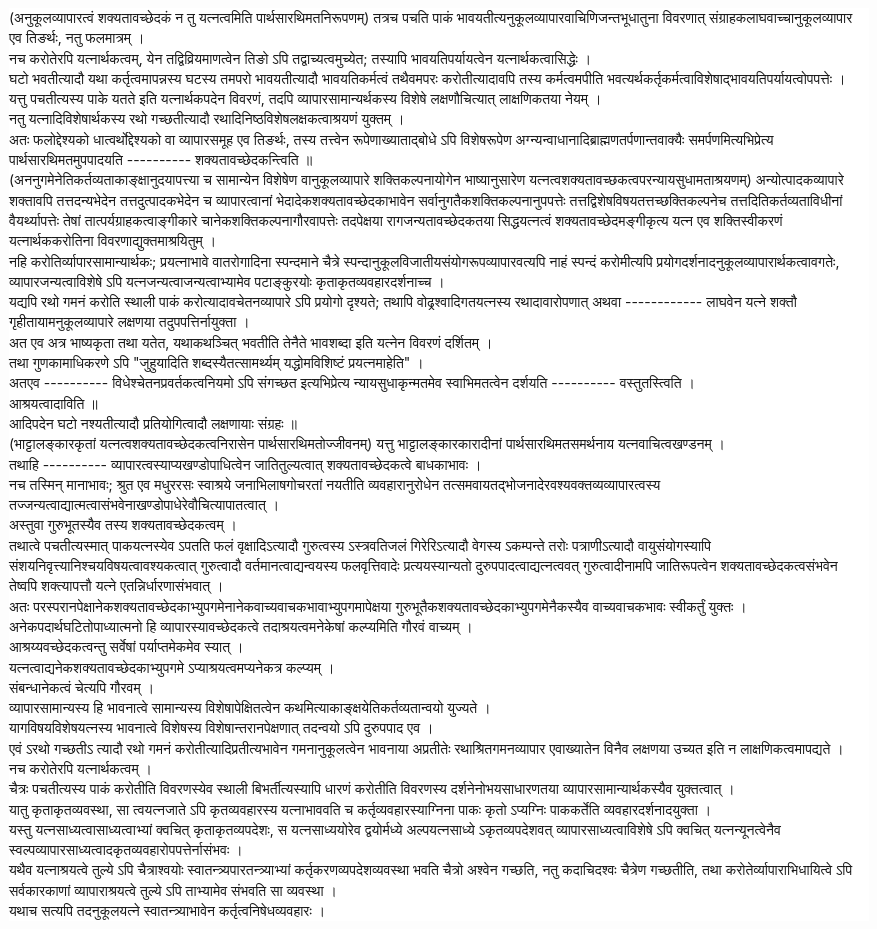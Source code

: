 (अनुकूलव्यापारत्वं शक्यतावच्छेदकं न तु यत्नत्वमिति पार्थसारथिमतनिरूपणम्) तत्रच पचति पाकं भावयतीत्यनुकूलव्यापारवाचिणिजन्तभूधातुना विवरणात् संग्राहकलाघवाच्चानुकूलव्यापार एव तिङर्थः, नतु फलमात्रम् ।  
नच करोतेरपि यत्नार्थकत्वम्, येन तद्विव्रियमाणत्वेन तिङो ऽपि तद्वाच्यत्वमुच्येत; तस्यापि भावयतिपर्यायत्वेन यत्नार्थकत्वासिद्धेः ।  
घटो भवतीत्यादौ यथा कर्तृत्वमापन्नस्य घटस्य तमपरो भावयतीत्यादौ भावयतिकर्मत्वं तथैवमपरः करोतीत्यादावपि तस्य कर्मत्वमपीति भवत्यर्थकर्तृकर्मत्वाविशेषाद्भावयतिपर्यायत्वोपपत्तेः ।  
यत्तु पचतीत्यस्य पाके यतते इति यत्नार्थकपदेन विवरणं, तदपि व्यापारसामान्यर्थकस्य विशेषे लक्षणौचित्यात् लाक्षणिकतया नेयम् ।  
नतु यत्नादिविशेषार्थकस्य रथो गच्छतीत्यादौ रथादिनिष्ठविशेषलक्षकत्वाश्रयणं युक्तम् ।  
अतः फलोद्देश्यको धात्वर्थोद्देश्यको वा व्यापारसमूह एव तिङर्थः, तस्य तत्त्वेन रूपेणाख्याताद्बोधे ऽपि विशेषरूपेण अग्न्यन्वाधानादिब्राह्मणतर्पणान्तवाक्यैः समर्पणमित्यभिप्रेत्य पार्थसारथिमतमुपपादयति ---------- शक्यतावच्छेदकन्त्विति  ॥  
(अननुगमेनेतिकर्तव्यताकाङ्क्षानुदयापत्त्या च सामान्येन विशेषेण वानुकूलव्यापारे शक्तिकल्पनायोगेन भाष्यानुसारेण यत्नत्वशक्यतावच्छकत्वपरन्यायसुधामताश्रयणम्) अन्योत्पादकव्यापारे शक्तावपि तत्तदन्यभेदेन तत्तदुत्पादकभेदेन च व्यापारत्वानां भेदादेकशक्यतावच्छेदकाभावेन सर्वानुगतैकशक्तिकल्पनानुपपत्तेः तत्तद्विशेषविषयतत्तच्छक्तिकल्पनेच तत्तदितिकर्तव्यताविधीनां वैयर्थ्यापत्तेः तेषां तात्पर्यग्राहकत्वाङ्गीकारे चानेकशक्तिकल्पनागौरवापत्तेः तदपेक्षया रागजन्यतावच्छेदकतया सिद्धयत्नत्वं शक्यतावच्छेदमङ्गीकृत्य यत्न एव शक्तिस्वीकरणं यत्नार्थककरोतिना विवरणाद्युक्तमाश्रयितुम् ।  
नहि करोतिर्व्यापारसामान्यार्थकः; प्रयत्नाभावे वातरोगादिना स्पन्दमाने चैत्रे स्पन्दानुकूलविजातीयसंयोगरूपव्यापारवत्यपि नाहं स्पन्दं करोमीत्यपि प्रयोगदर्शनादनुकूलव्यापारार्थकत्वावगतेः, व्यापारजन्यत्वाविशेषे ऽपि यत्नजन्यत्वाजन्यत्वाभ्यामेव पटाङ्कुरयोः कृताकृतव्यवहारदर्शनाच्च ।  
यद्यपि रथो गमनं करोति स्थाली पाकं करोत्यादावचेतनव्यापारे ऽपि प्रयोगो दृश्यते; तथापि वोढ्रश्वादिगतयत्नस्य रथादावारोपणात् अथवा ------------ लाघवेन यत्ने शक्तौ गृहीतायामनुकूलव्यापारे लक्षणया तदुपपत्तिर्नायुक्ता ।  
अत एव अत्र भाष्यकृता तथा यतेत, यथाकथञ्चित् भवतीति तेनैते भावशब्दा इति यत्नेन विवरणं दर्शितम् ।  
तथा गुणकामाधिकरणे ऽपि "जुहुयादिति शब्दस्यैतत्सामर्थ्यम् यद्धोमविशिष्टं प्रयत्नमाहेति" ।  
अतएव ---------- विधेश्चेतनप्रवर्तकत्वनियमो ऽपि संगच्छत इत्यभिप्रेत्य न्यायसुधाकृन्मतमेव स्वाभिमतत्वेन दर्शयति ---------- वस्तुतस्त्विति ।  
आश्रयत्वादाविति  ॥  
आदिपदेन घटो नश्यतीत्यादौ प्रतियोगित्वादौ लक्षणायाः संग्रहः ॥  
(भाट्टालङ्कारकृतां यत्नत्वशक्यतावच्छेदकत्वनिरासेन पार्थसारथिमतोज्जीवनम्) यत्तु भाट्टालङ्कारकारादीनां पार्थसारथिमतसमर्थनाय यत्नवाचित्वखण्डनम् ।  
तथाहि ---------- व्यापारत्वस्याप्यखण्डोपाधित्वेन जातितुल्यत्वात् शक्यतावच्छेदकत्वे बाधकाभावः ।  
नच तस्मिन् मानाभावः; श्रुत एव मधुररसः स्वाश्रये जनाभिलाषगोचरतां नयतीति व्यवहारानुरोधेन तत्समवायतद्भोजनादेरवश्यवक्तव्यव्यापारत्वस्य तज्जन्यत्वाद्यात्मत्वासंभवेनाखण्डोपाधेरेवौचित्यापातत्वात् ।  
अस्तुवा गुरुभूतस्यैव तस्य शक्यतावच्छेदकत्वम् ।  
तथात्वे पचतीत्यस्मात् पाकयत्नस्येव ऽपतति फलं वृक्षादिऽत्यादौ गुरुत्वस्य ऽस्त्रवतिजलं गिरेरिऽत्यादौ वेगस्य ऽकम्पन्ते तरोः पत्राणीऽत्यादौ वायुसंयोगस्यापि संशयनिवृत्त्यानिश्चयविषयत्वावश्यकत्वात् गुरुत्वादौ वर्तमानत्वाद्यन्वयस्य फलवृत्तिवादेः प्रत्ययस्यान्यतो दुरुपपादत्वाद्यत्नत्ववत् गुरुत्वादीनामपि जातिरूपत्वेन शक्यतावच्छेदकत्वसंभवेन तेष्वपि शक्त्यापत्तौ यत्ने एतन्निर्धारणासंभवात् ।  
अतः परस्परानपेक्षानेकशक्यतावच्छेदकाभ्युपगमेनानेकवाच्यवाचकभावाभ्युपगमापेक्षया गुरुभूतैकशक्यतावच्छेदकाभ्युपगमेनैकस्यैव वाच्यवाचकभावः स्वीकर्तुं युक्तः ।  
अनेकपदार्थघटितोपाध्यात्मनो हि व्यापारस्यावच्छेदकत्वे तदाश्रयत्वमनेकेषां कल्प्यमिति गौरवं वाच्यम् ।  
आश्रय्यवच्छेदकत्वन्तु सर्वेषां पर्याप्तमेकमेव स्यात् ।  
यत्नत्वाद्यनेकशक्यतावच्छेदकाभ्युपगमे ऽप्याश्रयत्वमप्यनेकत्र कल्प्यम् ।  
संबन्धानेकत्वं चेत्यपि गौरवम् ।  
व्यापारसामान्यस्य हि भावनात्वे सामान्यस्य विशेषापेक्षितत्वेन कथमित्याकाङ्क्षयेतिकर्तव्यतान्वयो युज्यते ।  
यागविषयविशेषयत्नस्य भावनात्वे विशेषस्य विशेषान्तरानपेक्षणात् तदन्वयो ऽपि दुरुपपाद एव ।  
एवं ऽरथो गच्छतीऽ त्यादौ रथो गमनं करोतीत्यादिप्रतीत्यभावेन गमनानुकूलत्वेन भावनाया अप्रतीतेः रथाश्रितगमनव्यापार एवाख्यातेन विनैव लक्षणया उच्यत इति न लाक्षणिकत्वमापद्यते ।  
नच करोतेरपि यत्नार्थकत्वम् ।  
चैत्रः पचतीत्यस्य पाकं करोतीति विवरणस्येव स्थाली बिभर्तीत्यस्यापि धारणं करोतीति विवरणस्य दर्शनेनोभयसाधारणतया व्यापारसामान्यार्थकस्यैव युक्तत्वात् ।  
यातु कृताकृतव्यवस्था, सा त्वयत्नजाते ऽपि कृतव्यवहारस्य यत्नाभाववति च कर्तृव्यवहारस्याग्निना पाकः कृतो ऽप्यग्निः पाककर्तेति व्यवहारदर्शनादयुक्ता ।  
यस्तु यत्नसाध्यत्वासाध्यत्वाभ्यां क्वचित् कृताकृतव्यपदेशः, स यत्नसाध्ययोरेव द्वयोर्मध्ये अल्पयत्नसाध्ये ऽकृतव्यपदेशवत् व्यापारसाध्यत्वाविशेषे ऽपि क्वचित् यत्नन्यूनत्वेनैव स्वल्पव्यापारसाध्यत्वादकृतव्यवहारोपपत्तेर्नासंभवः ।  
यथैव यत्नाश्रयत्वे तुल्ये ऽपि चैत्राश्वयोः स्वातन्त्र्यपारतन्त्र्याभ्यां कर्तृकरणव्यपदेशव्यवस्था भवति चैत्रो अश्वेन गच्छति, नतु कदाचिदश्वः चैत्रेण गच्छतीति, तथा करोतेर्व्यापाराभिधायित्वे ऽपि सर्वकारकाणां व्यापाराश्रयत्वे तुल्ये ऽपि ताभ्यामेव संभवति सा व्यवस्था ।  
यथाच सत्यपि तदनुकूलयत्ने स्वातन्त्र्याभावेन कर्तृत्वनिषेधव्यवहारः ।  
